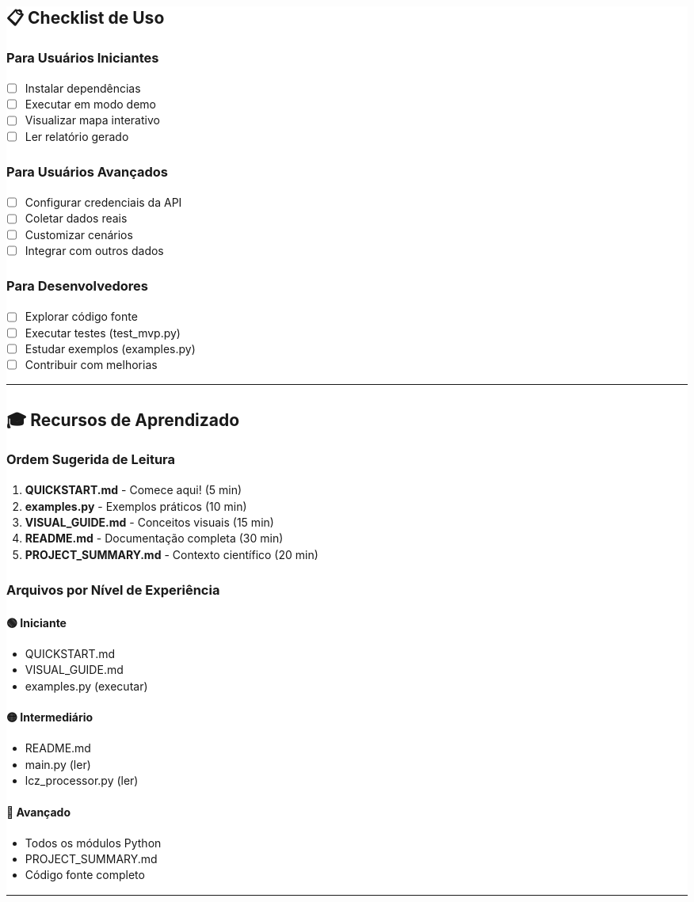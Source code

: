 
## 📋 Checklist de Uso

### Para Usuários Iniciantes
- [ ] Instalar dependências
- [ ] Executar em modo demo
- [ ] Visualizar mapa interativo
- [ ] Ler relatório gerado

### Para Usuários Avançados
- [ ] Configurar credenciais da API
- [ ] Coletar dados reais
- [ ] Customizar cenários
- [ ] Integrar com outros dados

### Para Desenvolvedores
- [ ] Explorar código fonte
- [ ] Executar testes (test_mvp.py)
- [ ] Estudar exemplos (examples.py)
- [ ] Contribuir com melhorias

---

## 🎓 Recursos de Aprendizado

### Ordem Sugerida de Leitura

1. **QUICKSTART.md** - Comece aqui! (5 min)
2. **examples.py** - Exemplos práticos (10 min)
3. **VISUAL_GUIDE.md** - Conceitos visuais (15 min)
4. **README.md** - Documentação completa (30 min)
5. **PROJECT_SUMMARY.md** - Contexto científico (20 min)

### Arquivos por Nível de Experiência

#### 🟢 Iniciante
- QUICKSTART.md
- VISUAL_GUIDE.md
- examples.py (executar)

#### 🟡 Intermediário
- README.md
- main.py (ler)
- lcz_processor.py (ler)

#### 🔴 Avançado
- Todos os módulos Python
- PROJECT_SUMMARY.md
- Código fonte completo

---